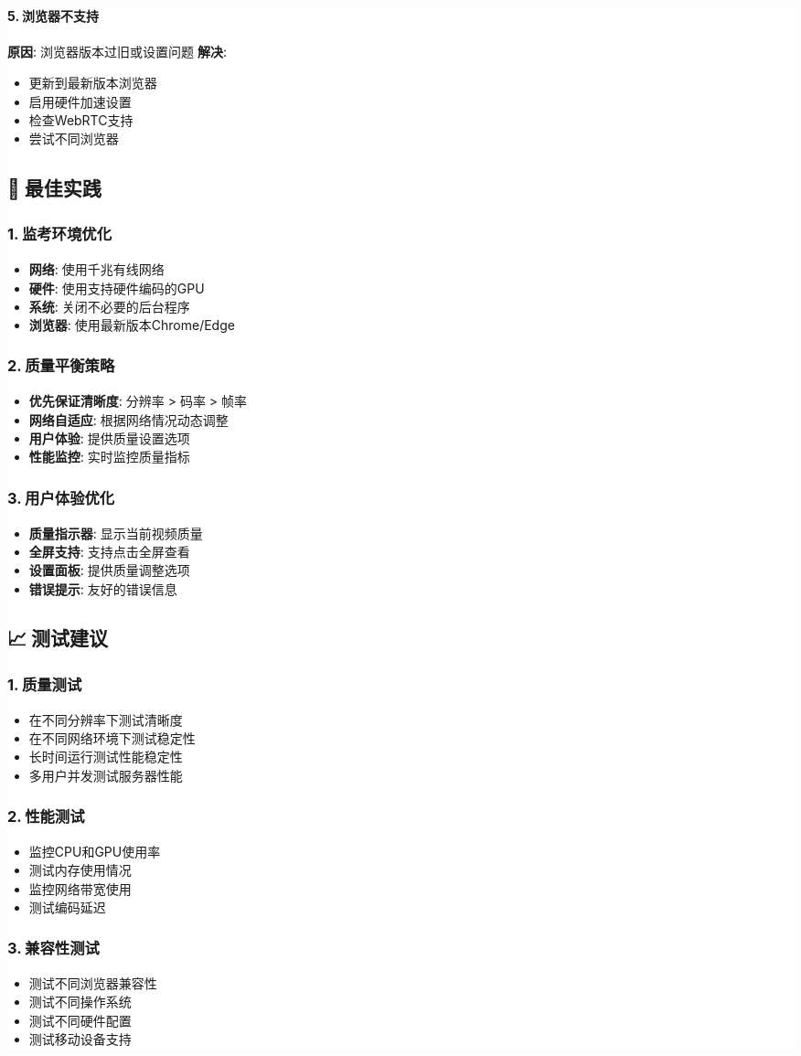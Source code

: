 #### 5. 浏览器不支持
**原因**: 浏览器版本过旧或设置问题
**解决**:
- 更新到最新版本浏览器
- 启用硬件加速设置
- 检查WebRTC支持
- 尝试不同浏览器

## 🎯 最佳实践

### 1. 监考环境优化
- **网络**: 使用千兆有线网络
- **硬件**: 使用支持硬件编码的GPU
- **系统**: 关闭不必要的后台程序
- **浏览器**: 使用最新版本Chrome/Edge

### 2. 质量平衡策略
- **优先保证清晰度**: 分辨率 > 码率 > 帧率
- **网络自适应**: 根据网络情况动态调整
- **用户体验**: 提供质量设置选项
- **性能监控**: 实时监控质量指标

### 3. 用户体验优化
- **质量指示器**: 显示当前视频质量
- **全屏支持**: 支持点击全屏查看
- **设置面板**: 提供质量调整选项
- **错误提示**: 友好的错误信息

## 📈 测试建议

### 1. 质量测试
- 在不同分辨率下测试清晰度
- 在不同网络环境下测试稳定性
- 长时间运行测试性能稳定性
- 多用户并发测试服务器性能

### 2. 性能测试
- 监控CPU和GPU使用率
- 测试内存使用情况
- 监控网络带宽使用
- 测试编码延迟

### 3. 兼容性测试
- 测试不同浏览器兼容性
- 测试不同操作系统
- 测试不同硬件配置
- 测试移动设备支持
